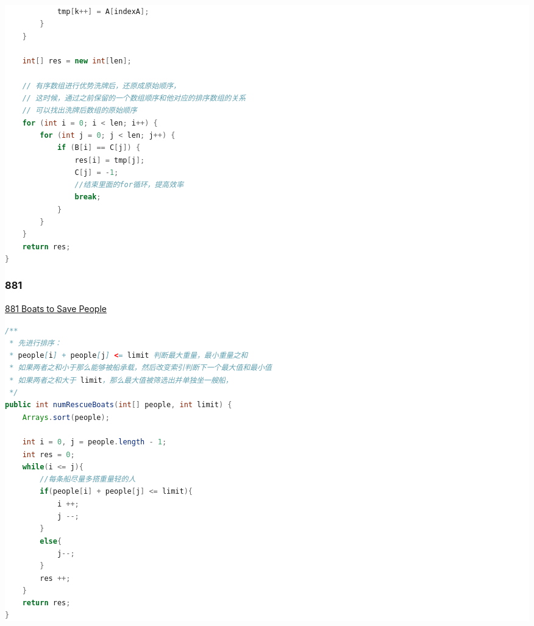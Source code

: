 ```java
            tmp[k++] = A[indexA];
        }
    }

    int[] res = new int[len];

    // 有序数组进行优势洗牌后，还原成原始顺序，
    // 这时候，通过之前保留的一个数组顺序和他对应的排序数组的关系
    // 可以找出洗牌后数组的原始顺序
    for (int i = 0; i < len; i++) {
        for (int j = 0; j < len; j++) {
            if (B[i] == C[j]) {
                res[i] = tmp[j];
                C[j] = -1;
                //结束里面的for循环，提高效率
                break;
            }
        }
    }
    return res;
}
```

### 881
[881 Boats to Save People](https://leetcode.com/problems/boats-to-save-people/)

```java
/**
 * 先进行排序：
 * people[i] + people[j] <= limit 判断最大重量，最小重量之和
 * 如果两者之和小于那么能够被船承载，然后改变索引判断下一个最大值和最小值
 * 如果两者之和大于 limit，那么最大值被筛选出并单独坐一艘船，
 */
public int numRescueBoats(int[] people, int limit) {
    Arrays.sort(people);

    int i = 0, j = people.length - 1;
    int res = 0;
    while(i <= j){
        //每条船尽量多搭重量轻的人
        if(people[i] + people[j] <= limit){
            i ++;
            j --;
        }
        else{
            j--;
        }
        res ++;
    }
    return res;
}
```